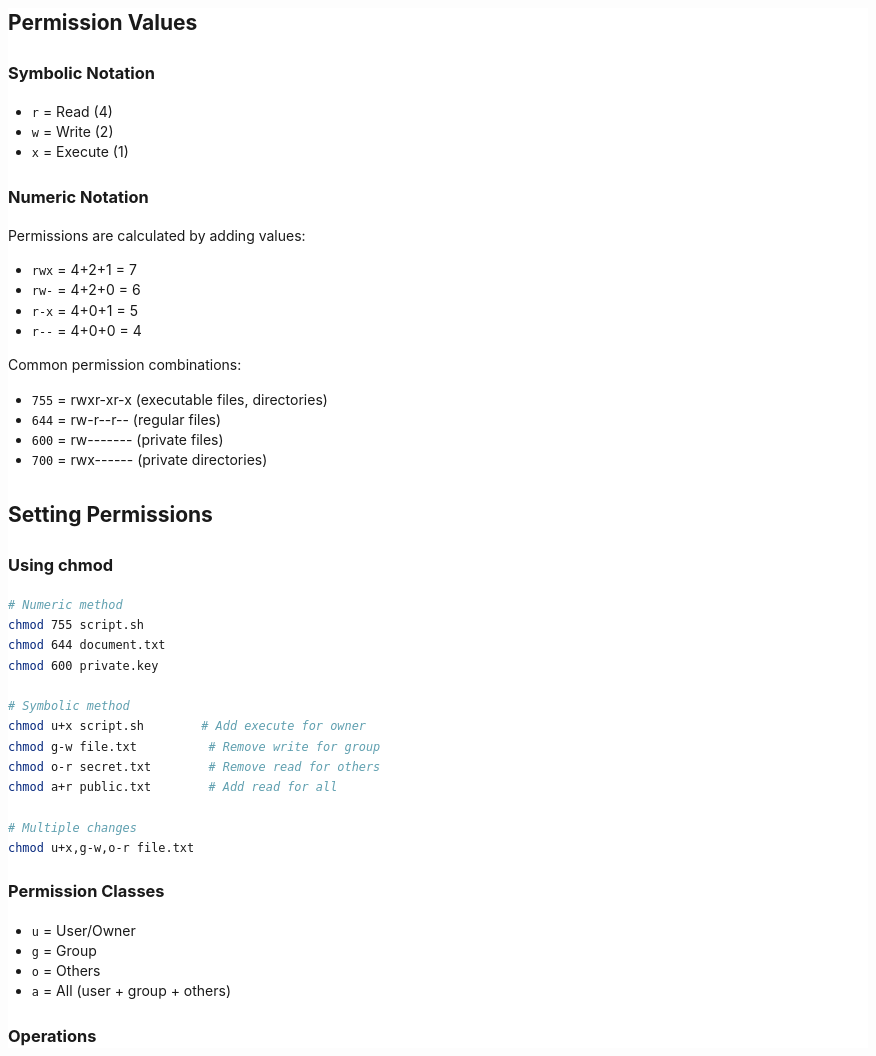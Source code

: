## Permission Values

### Symbolic Notation

- `r` = Read (4)
- `w` = Write (2)  
- `x` = Execute (1)

### Numeric Notation

Permissions are calculated by adding values:

- `rwx` = 4+2+1 = 7
- `rw-` = 4+2+0 = 6
- `r-x` = 4+0+1 = 5
- `r--` = 4+0+0 = 4

Common permission combinations:

- `755` = rwxr-xr-x (executable files, directories)
- `644` = rw-r--r-- (regular files)
- `600` = rw------- (private files)
- `700` = rwx------ (private directories)

## Setting Permissions

### Using chmod

```bash
# Numeric method
chmod 755 script.sh
chmod 644 document.txt
chmod 600 private.key

# Symbolic method
chmod u+x script.sh        # Add execute for owner
chmod g-w file.txt          # Remove write for group
chmod o-r secret.txt        # Remove read for others
chmod a+r public.txt        # Add read for all

# Multiple changes
chmod u+x,g-w,o-r file.txt
```

### Permission Classes

- `u` = User/Owner
- `g` = Group
- `o` = Others
- `a` = All (user + group + others)

### Operations
